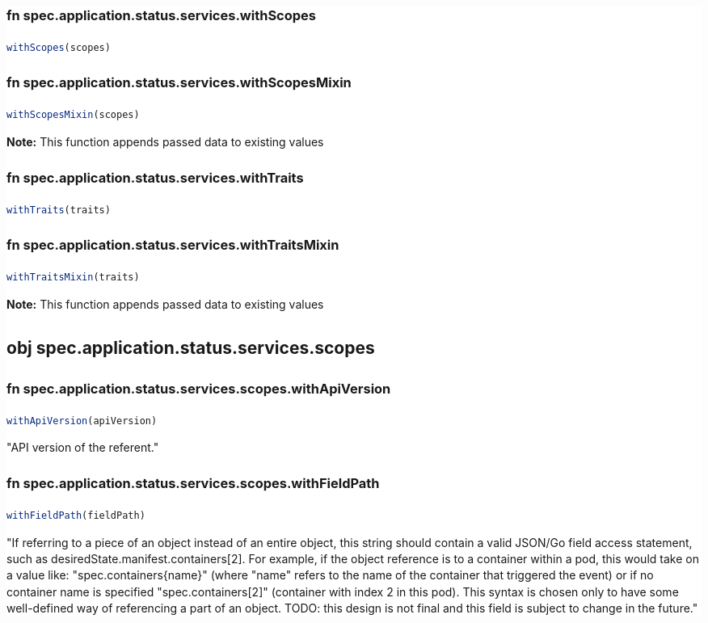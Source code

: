 

### fn spec.application.status.services.withScopes

```ts
withScopes(scopes)
```



### fn spec.application.status.services.withScopesMixin

```ts
withScopesMixin(scopes)
```



**Note:** This function appends passed data to existing values

### fn spec.application.status.services.withTraits

```ts
withTraits(traits)
```



### fn spec.application.status.services.withTraitsMixin

```ts
withTraitsMixin(traits)
```



**Note:** This function appends passed data to existing values

## obj spec.application.status.services.scopes



### fn spec.application.status.services.scopes.withApiVersion

```ts
withApiVersion(apiVersion)
```

"API version of the referent."

### fn spec.application.status.services.scopes.withFieldPath

```ts
withFieldPath(fieldPath)
```

"If referring to a piece of an object instead of an entire object, this string should contain a valid JSON/Go field access statement, such as desiredState.manifest.containers[2]. For example, if the object reference is to a container within a pod, this would take on a value like: \"spec.containers{name}\" (where \"name\" refers to the name of the container that triggered the event) or if no container name is specified \"spec.containers[2]\" (container with index 2 in this pod). This syntax is chosen only to have some well-defined way of referencing a part of an object. TODO: this design is not final and this field is subject to change in the future."
